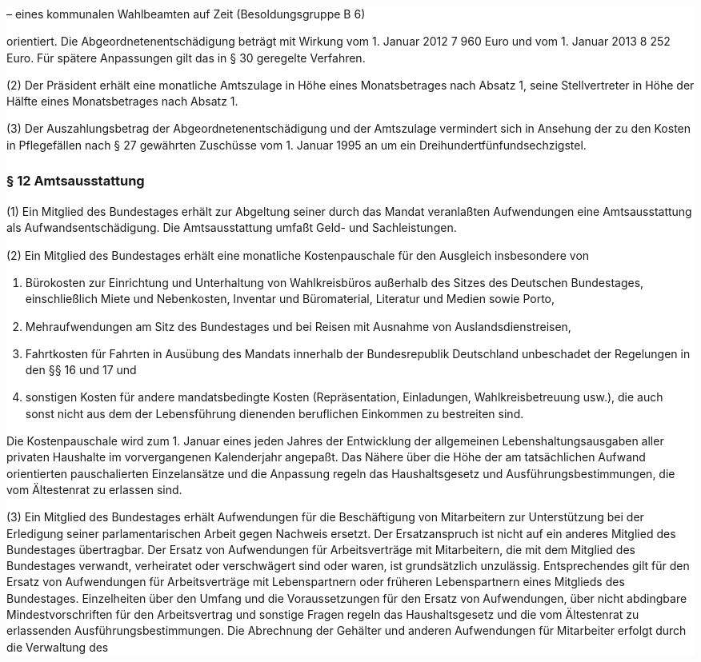 
–   eines kommunalen Wahlbeamten auf Zeit (Besoldungsgruppe B 6)



orientiert. Die Abgeordnetenentschädigung beträgt mit Wirkung vom 1.
Januar 2012 7 960 Euro und vom 1. Januar 2013 8 252 Euro. Für spätere
Anpassungen gilt das in § 30 geregelte Verfahren.

(2) Der Präsident erhält eine monatliche Amtszulage in Höhe eines
Monatsbetrages nach Absatz 1, seine Stellvertreter in Höhe der Hälfte
eines Monatsbetrages nach Absatz 1.

(3) Der Auszahlungsbetrag der Abgeordnetenentschädigung und der
Amtszulage vermindert sich in Ansehung der zu den Kosten in
Pflegefällen nach § 27 gewährten Zuschüsse vom 1. Januar 1995 an um
ein Dreihundertfünfundsechzigstel.


### § 12 Amtsausstattung

(1) Ein Mitglied des Bundestages erhält zur Abgeltung seiner durch das
Mandat veranlaßten Aufwendungen eine Amtsausstattung als
Aufwandsentschädigung. Die Amtsausstattung umfaßt Geld- und
Sachleistungen.

(2) Ein Mitglied des Bundestages erhält eine monatliche
Kostenpauschale für den Ausgleich insbesondere von

1.  Bürokosten zur Einrichtung und Unterhaltung von Wahlkreisbüros
    außerhalb des Sitzes des Deutschen Bundestages, einschließlich Miete
    und Nebenkosten, Inventar und Büromaterial, Literatur und Medien sowie
    Porto,


2.  Mehraufwendungen am Sitz des Bundestages und bei Reisen mit Ausnahme
    von Auslandsdienstreisen,


3.  Fahrtkosten für Fahrten in Ausübung des Mandats innerhalb der
    Bundesrepublik Deutschland unbeschadet der Regelungen in den §§ 16 und
    17 und


4.  sonstigen Kosten für andere mandatsbedingte Kosten (Repräsentation,
    Einladungen, Wahlkreisbetreuung usw.), die auch sonst nicht aus dem
    der Lebensführung dienenden beruflichen Einkommen zu bestreiten sind.



Die Kostenpauschale wird zum 1. Januar eines jeden Jahres der
Entwicklung der allgemeinen Lebenshaltungsausgaben aller privaten
Haushalte im vorvergangenen Kalenderjahr angepaßt. Das Nähere über die
Höhe der am tatsächlichen Aufwand orientierten pauschalierten
Einzelansätze und die Anpassung regeln das Haushaltsgesetz und
Ausführungsbestimmungen, die vom Ältestenrat zu erlassen sind.

(3) Ein Mitglied des Bundestages erhält Aufwendungen für die
Beschäftigung von Mitarbeitern zur Unterstützung bei der Erledigung
seiner parlamentarischen Arbeit gegen Nachweis ersetzt. Der
Ersatzanspruch ist nicht auf ein anderes Mitglied des Bundestages
übertragbar. Der Ersatz von Aufwendungen für Arbeitsverträge mit
Mitarbeitern, die mit dem Mitglied des Bundestages verwandt,
verheiratet oder verschwägert sind oder waren, ist grundsätzlich
unzulässig. Entsprechendes gilt für den Ersatz von Aufwendungen für
Arbeitsverträge mit Lebenspartnern oder früheren Lebenspartnern eines
Mitglieds des Bundestages. Einzelheiten über den Umfang und die
Voraussetzungen für den Ersatz von Aufwendungen, über nicht abdingbare
Mindestvorschriften für den Arbeitsvertrag und sonstige Fragen regeln
das Haushaltsgesetz und die vom Ältestenrat zu erlassenden
Ausführungsbestimmungen. Die Abrechnung der Gehälter und anderen
Aufwendungen für Mitarbeiter erfolgt durch die Verwaltung des